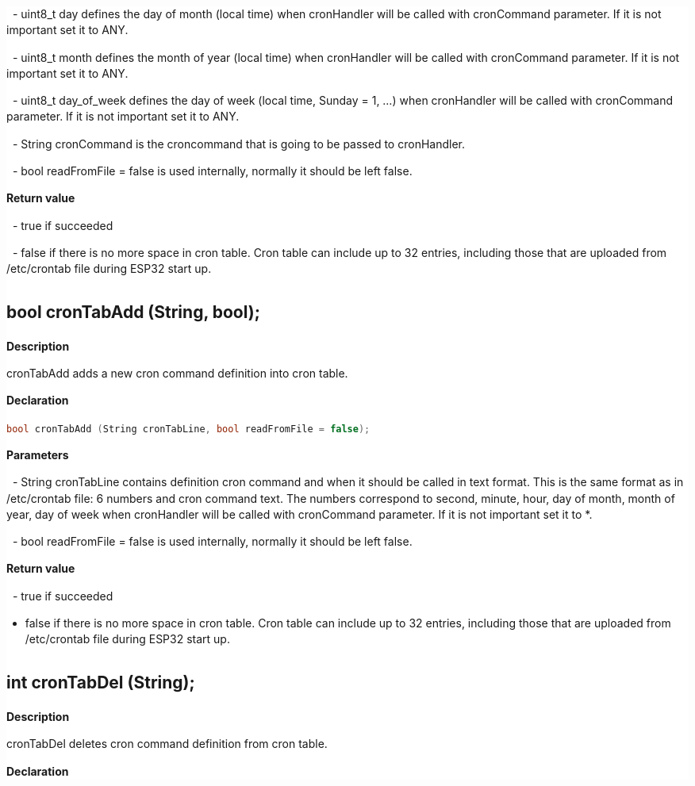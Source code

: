   - uint8_t day defines the day of month (local time) when cronHandler will be called with cronCommand parameter. If it is not important set it to ANY.

  - uint8_t month defines the month of year (local time) when cronHandler will be called with cronCommand parameter. If it is not important set it to ANY.

  - uint8_t day_of_week defines the day of week (local time, Sunday = 1, …) when cronHandler will be called with cronCommand parameter. If it is not important set it to ANY.

  - String cronCommand is the croncommand that is going to be passed to cronHandler.

  - bool readFromFile = false is used internally, normally it should be left false.


**Return value**

  - true if succeeded

  - false if there is no more space in cron table. Cron table can include up to 32 entries, including those that are uploaded from /etc/crontab file during ESP32 start up.


## bool cronTabAdd (String, bool);


**Description**

cronTabAdd adds a new cron command definition into cron table.


**Declaration**

```C++
bool cronTabAdd (String cronTabLine, bool readFromFile = false); 
```

**Parameters**

  - String cronTabLine contains definition cron command and when it should be called in text format. This is the same format as in /etc/crontab file: 6 numbers and cron command text. The numbers correspond to second, minute, hour, day of month, month of year, day of week when cronHandler will be called with cronCommand parameter. If it is not important set it to *.

  - bool readFromFile = false is used internally, normally it should be left false.


**Return value**

  - true if succeeded

  - false if there is no more space in cron table. Cron table can include up to 32 entries, including those that are uploaded from /etc/crontab file during ESP32 start up.


## int cronTabDel (String);


**Description**

cronTabDel deletes cron command definition from cron table.


**Declaration**
